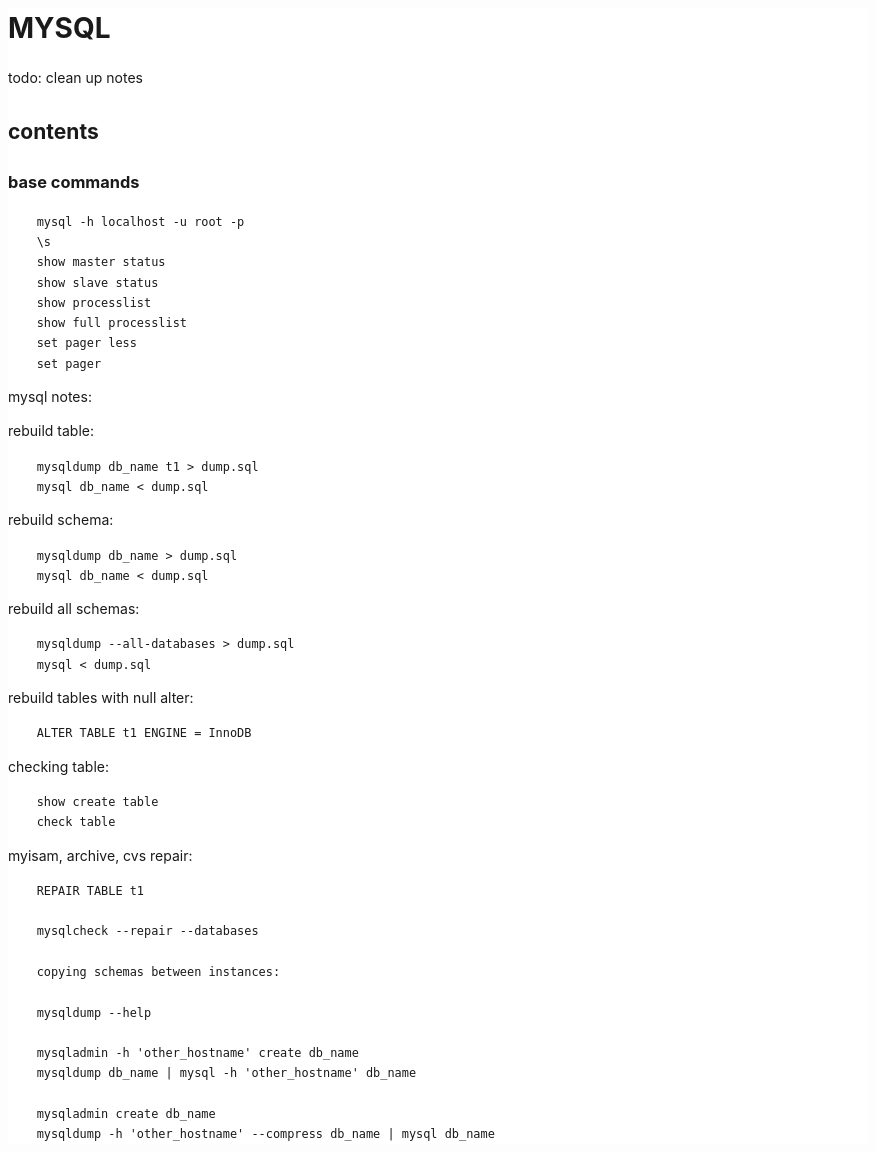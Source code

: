# MYSQL
todo: clean up notes


## contents

### base commands
        mysql -h localhost -u root -p
        \s
        show master status
        show slave status
        show processlist
        show full processlist
        set pager less
        set pager


mysql notes:

rebuild table:
        
        mysqldump db_name t1 > dump.sql
        mysql db_name < dump.sql

rebuild schema:
       
        mysqldump db_name > dump.sql
        mysql db_name < dump.sql

rebuild all schemas:

        mysqldump --all-databases > dump.sql
        mysql < dump.sql

rebuild tables with null alter:

        ALTER TABLE t1 ENGINE = InnoDB

checking table:

        show create table
        check table

myisam, archive, cvs repair:

        REPAIR TABLE t1

        mysqlcheck --repair --databases

        copying schemas between instances:

        mysqldump --help

        mysqladmin -h 'other_hostname' create db_name
        mysqldump db_name | mysql -h 'other_hostname' db_name

        mysqladmin create db_name
        mysqldump -h 'other_hostname' --compress db_name | mysql db_name
